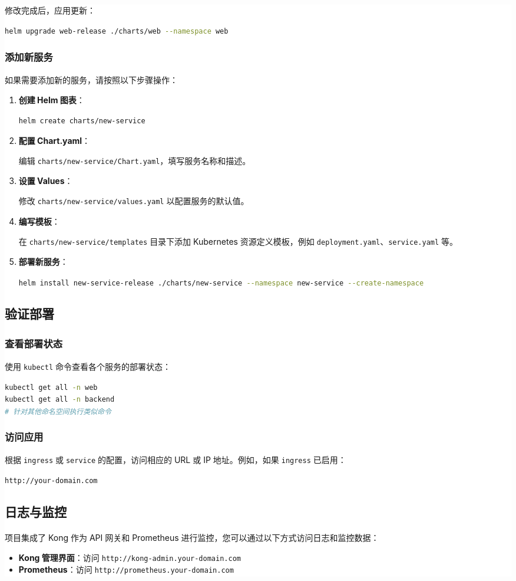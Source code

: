 修改完成后，应用更新：

```bash
helm upgrade web-release ./charts/web --namespace web
```

### 添加新服务

如果需要添加新的服务，请按照以下步骤操作：

1. **创建 Helm 图表**：

   ```bash
   helm create charts/new-service
   ```

2. **配置 Chart.yaml**：

   编辑 `charts/new-service/Chart.yaml`，填写服务名称和描述。

3. **设置 Values**：

   修改 `charts/new-service/values.yaml` 以配置服务的默认值。

4. **编写模板**：

   在 `charts/new-service/templates` 目录下添加 Kubernetes 资源定义模板，例如 `deployment.yaml`、`service.yaml` 等。

5. **部署新服务**：

   ```bash
   helm install new-service-release ./charts/new-service --namespace new-service --create-namespace
   ```

## 验证部署

### 查看部署状态

使用 `kubectl` 命令查看各个服务的部署状态：

```bash
kubectl get all -n web
kubectl get all -n backend
# 针对其他命名空间执行类似命令
```

### 访问应用

根据 `ingress` 或 `service` 的配置，访问相应的 URL 或 IP 地址。例如，如果 `ingress` 已启用：

```bash
http://your-domain.com
```

## 日志与监控

项目集成了 Kong 作为 API 网关和 Prometheus 进行监控，您可以通过以下方式访问日志和监控数据：

- **Kong 管理界面**：访问 `http://kong-admin.your-domain.com`
- **Prometheus**：访问 `http://prometheus.your-domain.com`
